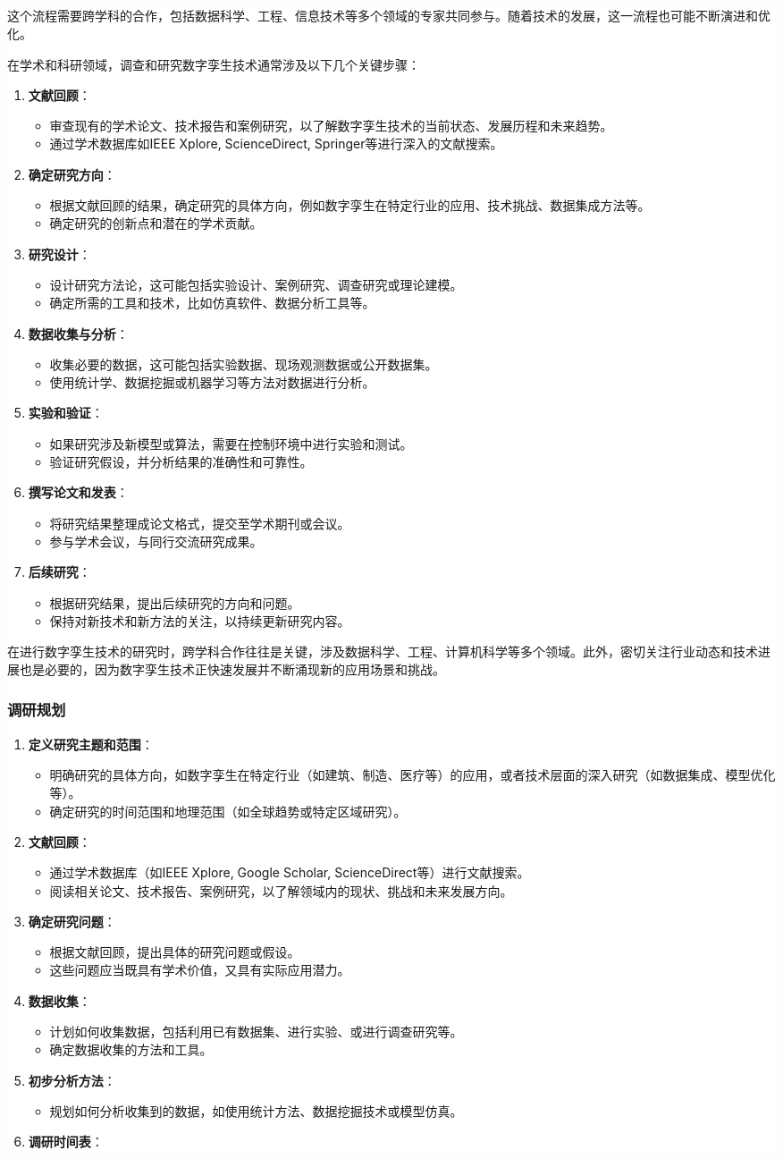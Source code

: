 这个流程需要跨学科的合作，包括数据科学、工程、信息技术等多个领域的专家共同参与。随着技术的发展，这一流程也可能不断演进和优化。


在学术和科研领域，调查和研究数字孪生技术通常涉及以下几个关键步骤：

1. **文献回顾**：
    
    - 审查现有的学术论文、技术报告和案例研究，以了解数字孪生技术的当前状态、发展历程和未来趋势。
    - 通过学术数据库如IEEE Xplore, ScienceDirect, Springer等进行深入的文献搜索。
2. **确定研究方向**：
    
    - 根据文献回顾的结果，确定研究的具体方向，例如数字孪生在特定行业的应用、技术挑战、数据集成方法等。
    - 确定研究的创新点和潜在的学术贡献。
3. **研究设计**：
    
    - 设计研究方法论，这可能包括实验设计、案例研究、调查研究或理论建模。
    - 确定所需的工具和技术，比如仿真软件、数据分析工具等。
4. **数据收集与分析**：
    
    - 收集必要的数据，这可能包括实验数据、现场观测数据或公开数据集。
    - 使用统计学、数据挖掘或机器学习等方法对数据进行分析。
5. **实验和验证**：
    
    - 如果研究涉及新模型或算法，需要在控制环境中进行实验和测试。
    - 验证研究假设，并分析结果的准确性和可靠性。
6. **撰写论文和发表**：
    
    - 将研究结果整理成论文格式，提交至学术期刊或会议。
    - 参与学术会议，与同行交流研究成果。
7. **后续研究**：
    
    - 根据研究结果，提出后续研究的方向和问题。
    - 保持对新技术和新方法的关注，以持续更新研究内容。

在进行数字孪生技术的研究时，跨学科合作往往是关键，涉及数据科学、工程、计算机科学等多个领域。此外，密切关注行业动态和技术进展也是必要的，因为数字孪生技术正快速发展并不断涌现新的应用场景和挑战。


### 调研规划

1. **定义研究主题和范围**：
    
    - 明确研究的具体方向，如数字孪生在特定行业（如建筑、制造、医疗等）的应用，或者技术层面的深入研究（如数据集成、模型优化等）。
    - 确定研究的时间范围和地理范围（如全球趋势或特定区域研究）。
2. **文献回顾**：
    
    - 通过学术数据库（如IEEE Xplore, Google Scholar, ScienceDirect等）进行文献搜索。
    - 阅读相关论文、技术报告、案例研究，以了解领域内的现状、挑战和未来发展方向。
3. **确定研究问题**：
    
    - 根据文献回顾，提出具体的研究问题或假设。
    - 这些问题应当既具有学术价值，又具有实际应用潜力。
4. **数据收集**：
    
    - 计划如何收集数据，包括利用已有数据集、进行实验、或进行调查研究等。
    - 确定数据收集的方法和工具。
5. **初步分析方法**：
    
    - 规划如何分析收集到的数据，如使用统计方法、数据挖掘技术或模型仿真。
6. **调研时间表**：
    